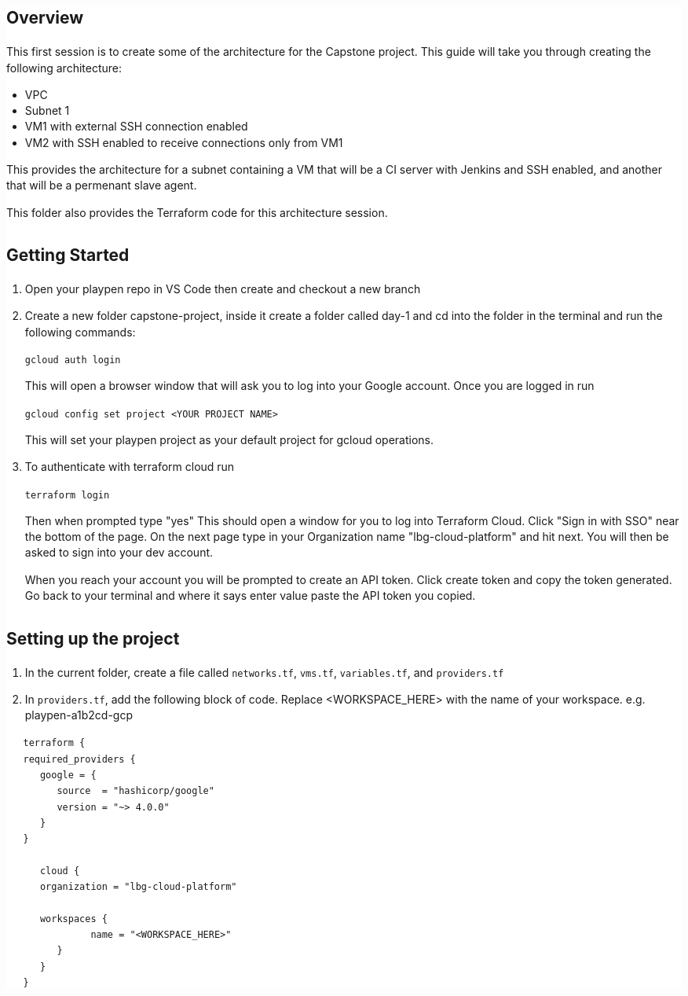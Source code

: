 ## Overview
This first session is to create some of the architecture for the Capstone project. This guide will take you through creating the following architecture:
- VPC 
- Subnet 1 
- VM1 with external SSH connection enabled 
- VM2 with SSH enabled to receive connections only from VM1

This provides the architecture for a subnet containing a VM that will be a CI server with Jenkins and SSH enabled, and another that will be a permenant slave agent. 

This folder also provides the Terraform code for this architecture session. 

## Getting Started 
1. Open your playpen repo in VS Code then create and checkout a new branch

2. Create a new folder capstone-project, inside it create a folder called day-1 and cd into the folder in the terminal and run the following commands:

   ```
   gcloud auth login
   ```
   This will open a browser window that will ask you to log into your Google account. 
   Once you are logged in run
   ```
   gcloud config set project <YOUR PROJECT NAME>
   ```
   This will set your playpen project as your default project for gcloud operations.
4. To authenticate with terraform cloud run
   ```
   terraform login
   ```
   Then when prompted type "yes"
   This should open a window for you to log into Terraform Cloud. Click "Sign in with SSO" near the bottom of the page. On the next page type in your Organization name "lbg-cloud-platform" and hit next. You will then be asked to sign into your dev account. 

   When you reach your account you will be prompted to create an API token. Click create token and copy the token generated. Go back to your terminal and where it says enter value paste the API token you copied.



## Setting up the project
1. In the current folder, create a file called `networks.tf`, `vms.tf`, `variables.tf`, and `providers.tf`

2. In `providers.tf`, add the following block of code. Replace <WORKSPACE_HERE> with the name of your workspace. e.g. playpen-a1b2cd-gcp
```
   terraform {
   required_providers {
      google = {
         source  = "hashicorp/google"
         version = "~> 4.0.0"
      }
   }

      cloud {
      organization = "lbg-cloud-platform"

      workspaces {
               name = "<WORKSPACE_HERE>"
         }
      }   
   }
```